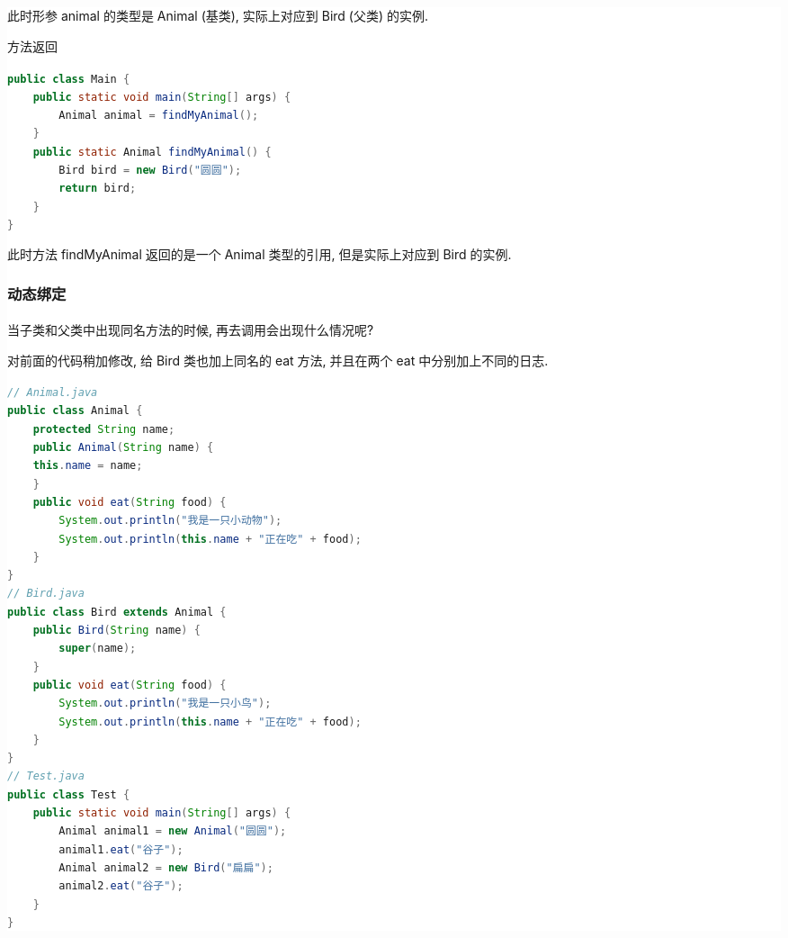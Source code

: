 此时形参 animal 的类型是 Animal (基类), 实际上对应到 Bird (父类) 的实例.

方法返回

```java
public class Main {
	public static void main(String[] args) {
		Animal animal = findMyAnimal();
	}
	public static Animal findMyAnimal() {
		Bird bird = new Bird("圆圆");
		return bird;
	}
}
```

此时方法 findMyAnimal 返回的是一个 Animal 类型的引用, 但是实际上对应到 Bird 的实例.

### 动态绑定

当子类和父类中出现同名方法的时候, 再去调用会出现什么情况呢?

对前面的代码稍加修改, 给 Bird 类也加上同名的 eat 方法, 并且在两个 eat 中分别加上不同的日志.

```java
// Animal.java
public class Animal {
	protected String name;
	public Animal(String name) {
	this.name = name;
	}
	public void eat(String food) {
		System.out.println("我是一只小动物");
		System.out.println(this.name + "正在吃" + food);
	}
}
// Bird.java
public class Bird extends Animal {
	public Bird(String name) {
		super(name);
	}
	public void eat(String food) {
		System.out.println("我是一只小鸟");
		System.out.println(this.name + "正在吃" + food);
	}
}
// Test.java
public class Test {
	public static void main(String[] args) {
		Animal animal1 = new Animal("圆圆");
		animal1.eat("谷子");
		Animal animal2 = new Bird("扁扁");
		animal2.eat("谷子");
	}
}
```
